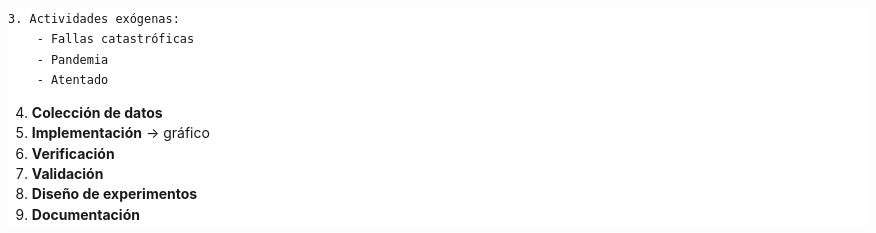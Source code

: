 	3. Actividades exógenas:
		- Fallas catastróficas
		- Pandemia
		- Atentado
4. **Colección de datos**
5. **Implementación** -> gráfico
6. **Verificación**
7. **Validación**
8. **Diseño de experimentos**
9. **Documentación**
